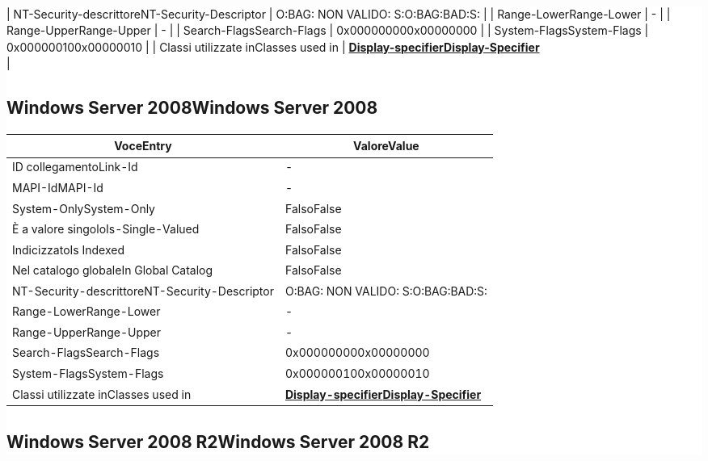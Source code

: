 | <span data-ttu-id="41229-188">NT-Security-descrittore</span><span class="sxs-lookup"><span data-stu-id="41229-188">NT-Security-Descriptor</span></span> | <span data-ttu-id="41229-189">O:BAG: NON VALIDO: S:</span><span class="sxs-lookup"><span data-stu-id="41229-189">O:BAG:BAD:S:</span></span>                                               |
| <span data-ttu-id="41229-190">Range-Lower</span><span class="sxs-lookup"><span data-stu-id="41229-190">Range-Lower</span></span>            | \-                                                         |
| <span data-ttu-id="41229-191">Range-Upper</span><span class="sxs-lookup"><span data-stu-id="41229-191">Range-Upper</span></span>            | \-                                                         |
| <span data-ttu-id="41229-192">Search-Flags</span><span class="sxs-lookup"><span data-stu-id="41229-192">Search-Flags</span></span>           | <span data-ttu-id="41229-193">0x00000000</span><span class="sxs-lookup"><span data-stu-id="41229-193">0x00000000</span></span>                                                 |
| <span data-ttu-id="41229-194">System-Flags</span><span class="sxs-lookup"><span data-stu-id="41229-194">System-Flags</span></span>           | <span data-ttu-id="41229-195">0x00000010</span><span class="sxs-lookup"><span data-stu-id="41229-195">0x00000010</span></span>                                                 |
| <span data-ttu-id="41229-196">Classi utilizzate in</span><span class="sxs-lookup"><span data-stu-id="41229-196">Classes used in</span></span>        | [<span data-ttu-id="41229-197">**Display-specifier**</span><span class="sxs-lookup"><span data-stu-id="41229-197">**Display-Specifier**</span></span>](c-displayspecifier.md)<br/> |



## <a name="windows-server-2008"></a><span data-ttu-id="41229-198">Windows Server 2008</span><span class="sxs-lookup"><span data-stu-id="41229-198">Windows Server 2008</span></span>



| <span data-ttu-id="41229-199">Voce</span><span class="sxs-lookup"><span data-stu-id="41229-199">Entry</span></span> | <span data-ttu-id="41229-200">Valore</span><span class="sxs-lookup"><span data-stu-id="41229-200">Value</span></span> |
|------------------------|------------------------------------------------------------|
| <span data-ttu-id="41229-201">ID collegamento</span><span class="sxs-lookup"><span data-stu-id="41229-201">Link-Id</span></span>                | \-                                                         |
| <span data-ttu-id="41229-202">MAPI-Id</span><span class="sxs-lookup"><span data-stu-id="41229-202">MAPI-Id</span></span>                | \-                                                         |
| <span data-ttu-id="41229-203">System-Only</span><span class="sxs-lookup"><span data-stu-id="41229-203">System-Only</span></span>            | <span data-ttu-id="41229-204">Falso</span><span class="sxs-lookup"><span data-stu-id="41229-204">False</span></span>                                                      |
| <span data-ttu-id="41229-205">È a valore singolo</span><span class="sxs-lookup"><span data-stu-id="41229-205">Is-Single-Valued</span></span>       | <span data-ttu-id="41229-206">Falso</span><span class="sxs-lookup"><span data-stu-id="41229-206">False</span></span>                                                      |
| <span data-ttu-id="41229-207">Indicizzato</span><span class="sxs-lookup"><span data-stu-id="41229-207">Is Indexed</span></span>             | <span data-ttu-id="41229-208">Falso</span><span class="sxs-lookup"><span data-stu-id="41229-208">False</span></span>                                                      |
| <span data-ttu-id="41229-209">Nel catalogo globale</span><span class="sxs-lookup"><span data-stu-id="41229-209">In Global Catalog</span></span>      | <span data-ttu-id="41229-210">Falso</span><span class="sxs-lookup"><span data-stu-id="41229-210">False</span></span>                                                      |
| <span data-ttu-id="41229-211">NT-Security-descrittore</span><span class="sxs-lookup"><span data-stu-id="41229-211">NT-Security-Descriptor</span></span> | <span data-ttu-id="41229-212">O:BAG: NON VALIDO: S:</span><span class="sxs-lookup"><span data-stu-id="41229-212">O:BAG:BAD:S:</span></span>                                               |
| <span data-ttu-id="41229-213">Range-Lower</span><span class="sxs-lookup"><span data-stu-id="41229-213">Range-Lower</span></span>            | \-                                                         |
| <span data-ttu-id="41229-214">Range-Upper</span><span class="sxs-lookup"><span data-stu-id="41229-214">Range-Upper</span></span>            | \-                                                         |
| <span data-ttu-id="41229-215">Search-Flags</span><span class="sxs-lookup"><span data-stu-id="41229-215">Search-Flags</span></span>           | <span data-ttu-id="41229-216">0x00000000</span><span class="sxs-lookup"><span data-stu-id="41229-216">0x00000000</span></span>                                                 |
| <span data-ttu-id="41229-217">System-Flags</span><span class="sxs-lookup"><span data-stu-id="41229-217">System-Flags</span></span>           | <span data-ttu-id="41229-218">0x00000010</span><span class="sxs-lookup"><span data-stu-id="41229-218">0x00000010</span></span>                                                 |
| <span data-ttu-id="41229-219">Classi utilizzate in</span><span class="sxs-lookup"><span data-stu-id="41229-219">Classes used in</span></span>        | [<span data-ttu-id="41229-220">**Display-specifier**</span><span class="sxs-lookup"><span data-stu-id="41229-220">**Display-Specifier**</span></span>](c-displayspecifier.md)<br/> |



## <a name="windows-server-2008-r2"></a><span data-ttu-id="41229-221">Windows Server 2008 R2</span><span class="sxs-lookup"><span data-stu-id="41229-221">Windows Server 2008 R2</span></span>


